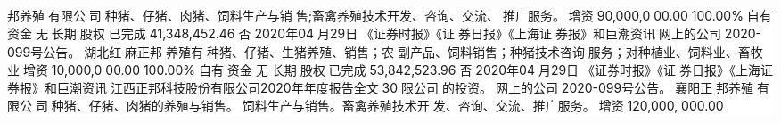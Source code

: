 邦养殖
有限公
司
种猪、仔猪、肉猪、饲料生产与销
售;畜禽养殖技术开发、咨询、交流、
推广服务。
增资
90,000,0
00.00
100.00%
自有
资金
无
长期
股权
已完成
41,348,452.46
否
2020年04
月29日
《证券时报》《证
券日报》《上海证
券报》和巨潮资讯
网上的公司
2020-099号公告。
湖北红
麻正邦
养殖有
种猪、仔猪、生猪养殖、销售；农
副产品、饲料销售；种猪技术咨询
服务；对种植业、饲料业、畜牧业
增资
10,000,0
00.00
100.00%
自有
资金
无
长期
股权
已完成
53,842,523.96
否
2020年04
月29日
《证券时报》《证
券日报》《上海证
券报》和巨潮资讯
江西正邦科技股份有限公司2020年年度报告全文
30
限公司
的投资。
网上的公司
2020-099号公告。
襄阳正
邦养殖
有限公
司
种猪、仔猪、肉猪的养殖与销售。
饲料生产与销售。畜禽养殖技术开
发、咨询、交流、推广服务。
增资
120,000,
000.00